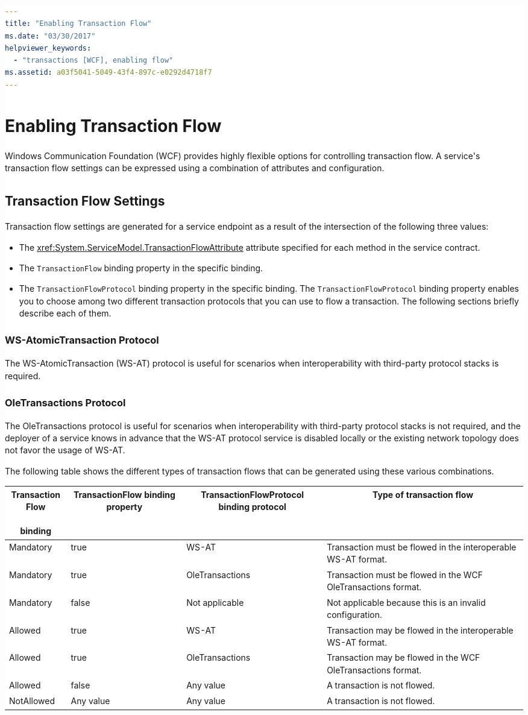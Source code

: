 ```yaml
---
title: "Enabling Transaction Flow"
ms.date: "03/30/2017"
helpviewer_keywords: 
  - "transactions [WCF], enabling flow"
ms.assetid: a03f5041-5049-43f4-897c-e0292d4718f7
---
```

# Enabling Transaction Flow
Windows Communication Foundation (WCF) provides highly flexible options for controlling transaction flow. A service's transaction flow settings can be expressed using a combination of attributes and configuration.  
  
## Transaction Flow Settings  
 Transaction flow settings are generated for a service endpoint as a result of the intersection of the following three values:  
  
- The <xref:System.ServiceModel.TransactionFlowAttribute> attribute specified for each method in the service contract.  
  
- The `TransactionFlow` binding property in the specific binding.  
  
- The `TransactionFlowProtocol` binding property in the specific binding. The `TransactionFlowProtocol` binding property enables you to choose among two different transaction protocols that you can use to flow a transaction. The following sections briefly describe each of them.  
  
### WS-AtomicTransaction Protocol  
 The WS-AtomicTransaction (WS-AT) protocol is useful for scenarios when interoperability with third-party protocol stacks is required.  
  
### OleTransactions Protocol  
 The OleTransactions protocol is useful for scenarios when interoperability with third-party protocol stacks is not required, and the deployer of a service knows in advance that the WS-AT protocol service is disabled locally or the existing network topology does not favor the usage of WS-AT.  
  
 The following table shows the different types of transaction flows that can be generated using these various combinations.  
  
|TransactionFlow<br /><br /> binding|TransactionFlow binding property|TransactionFlowProtocol binding protocol|Type of transaction flow|  
|---------------------------------|--------------------------------------|----------------------------------------------|------------------------------|  
|Mandatory|true|WS-AT|Transaction must be flowed in the interoperable WS-AT format.|  
|Mandatory|true|OleTransactions|Transaction must be flowed in the WCF OleTransactions format.|  
|Mandatory|false|Not applicable|Not applicable because this is an invalid configuration.|  
|Allowed|true|WS-AT|Transaction may be flowed in the interoperable WS-AT format.|  
|Allowed|true|OleTransactions|Transaction may be flowed in the WCF OleTransactions format.|  
|Allowed|false|Any value|A transaction is not flowed.|  
|NotAllowed|Any value|Any value|A transaction is not flowed.|  
  